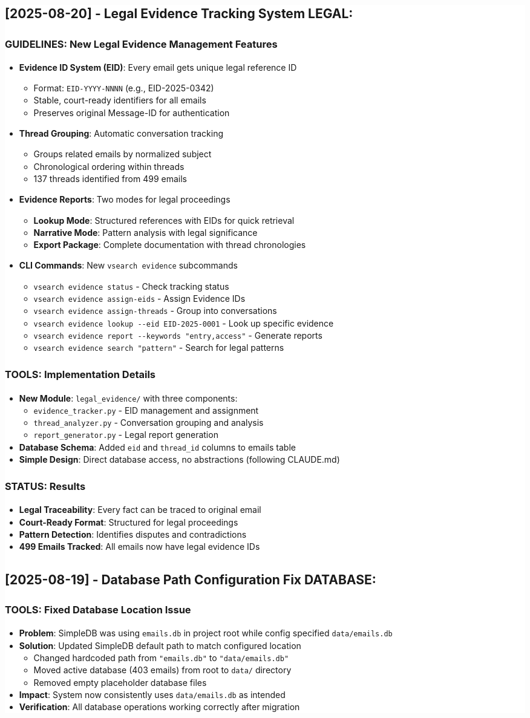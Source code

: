 ## [2025-08-20] - Legal Evidence Tracking System LEGAL:

### GUIDELINES: New Legal Evidence Management Features
- **Evidence ID System (EID)**: Every email gets unique legal reference ID
  - Format: `EID-YYYY-NNNN` (e.g., EID-2025-0342)
  - Stable, court-ready identifiers for all emails
  - Preserves original Message-ID for authentication
  
- **Thread Grouping**: Automatic conversation tracking
  - Groups related emails by normalized subject
  - Chronological ordering within threads
  - 137 threads identified from 499 emails
  
- **Evidence Reports**: Two modes for legal proceedings
  - **Lookup Mode**: Structured references with EIDs for quick retrieval
  - **Narrative Mode**: Pattern analysis with legal significance
  - **Export Package**: Complete documentation with thread chronologies
  
- **CLI Commands**: New `vsearch evidence` subcommands
  - `vsearch evidence status` - Check tracking status
  - `vsearch evidence assign-eids` - Assign Evidence IDs
  - `vsearch evidence assign-threads` - Group into conversations
  - `vsearch evidence lookup --eid EID-2025-0001` - Look up specific evidence
  - `vsearch evidence report --keywords "entry,access"` - Generate reports
  - `vsearch evidence search "pattern"` - Search for legal patterns
  
### TOOLS: Implementation Details
- **New Module**: `legal_evidence/` with three components:
  - `evidence_tracker.py` - EID management and assignment
  - `thread_analyzer.py` - Conversation grouping and analysis
  - `report_generator.py` - Legal report generation
- **Database Schema**: Added `eid` and `thread_id` columns to emails table
- **Simple Design**: Direct database access, no abstractions (following CLAUDE.md)

### STATUS: Results
- **Legal Traceability**: Every fact can be traced to original email
- **Court-Ready Format**: Structured for legal proceedings
- **Pattern Detection**: Identifies disputes and contradictions
- **499 Emails Tracked**: All emails now have legal evidence IDs

## [2025-08-19] - Database Path Configuration Fix DATABASE:

### TOOLS: Fixed Database Location Issue
- **Problem**: SimpleDB was using `emails.db` in project root while config specified `data/emails.db`
- **Solution**: Updated SimpleDB default path to match configured location
  - Changed hardcoded path from `"emails.db"` to `"data/emails.db"`
  - Moved active database (403 emails) from root to `data/` directory
  - Removed empty placeholder database files
- **Impact**: System now consistently uses `data/emails.db` as intended
- **Verification**: All database operations working correctly after migration
